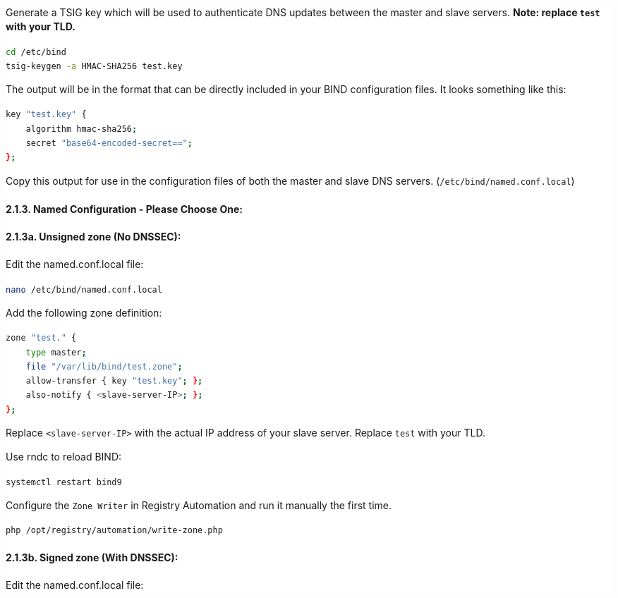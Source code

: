 Generate a TSIG key which will be used to authenticate DNS updates between the master and slave servers. **Note: replace ```test``` with your TLD.**

```bash
cd /etc/bind
tsig-keygen -a HMAC-SHA256 test.key
```

The output will be in the format that can be directly included in your BIND configuration files. It looks something like this:

```bash
key "test.key" {
    algorithm hmac-sha256;
    secret "base64-encoded-secret==";
};
```

Copy this output for use in the configuration files of both the master and slave DNS servers. (```/etc/bind/named.conf.local```)

#### 2.1.3. Named Configuration - Please Choose One:

#### 2.1.3a. Unsigned zone (No DNSSEC):

Edit the named.conf.local file:

```bash
nano /etc/bind/named.conf.local
```

Add the following zone definition:

```bash
zone "test." {
    type master;
    file "/var/lib/bind/test.zone";
    allow-transfer { key "test.key"; };
    also-notify { <slave-server-IP>; };
};
```

Replace ```<slave-server-IP>``` with the actual IP address of your slave server. Replace ```test``` with your TLD.

Use rndc to reload BIND:

```bash
systemctl restart bind9
```

Configure the `Zone Writer` in Registry Automation and run it manually the first time.

```bash
php /opt/registry/automation/write-zone.php
```

#### 2.1.3b. Signed zone (With DNSSEC):

Edit the named.conf.local file:
